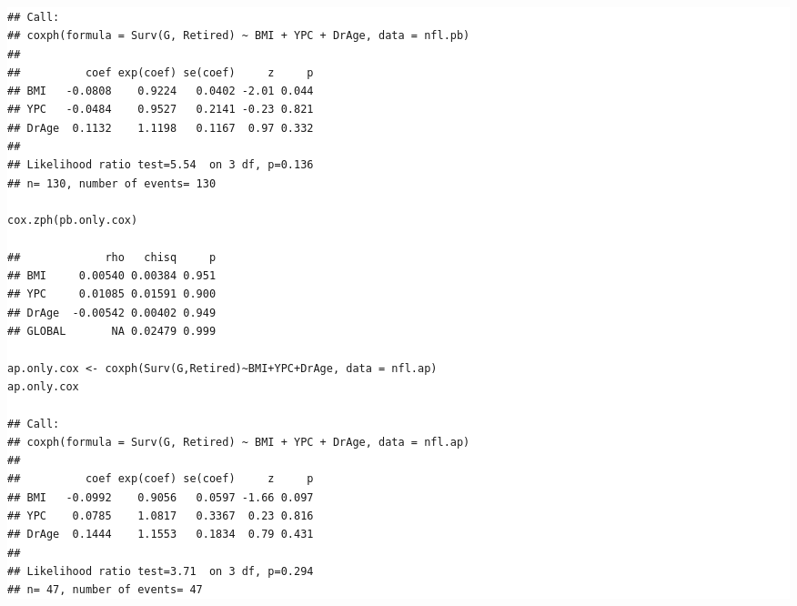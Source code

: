     ## Call:
    ## coxph(formula = Surv(G, Retired) ~ BMI + YPC + DrAge, data = nfl.pb)
    ## 
    ##          coef exp(coef) se(coef)     z     p
    ## BMI   -0.0808    0.9224   0.0402 -2.01 0.044
    ## YPC   -0.0484    0.9527   0.2141 -0.23 0.821
    ## DrAge  0.1132    1.1198   0.1167  0.97 0.332
    ## 
    ## Likelihood ratio test=5.54  on 3 df, p=0.136
    ## n= 130, number of events= 130

    cox.zph(pb.only.cox)

    ##             rho   chisq     p
    ## BMI     0.00540 0.00384 0.951
    ## YPC     0.01085 0.01591 0.900
    ## DrAge  -0.00542 0.00402 0.949
    ## GLOBAL       NA 0.02479 0.999

    ap.only.cox <- coxph(Surv(G,Retired)~BMI+YPC+DrAge, data = nfl.ap)
    ap.only.cox

    ## Call:
    ## coxph(formula = Surv(G, Retired) ~ BMI + YPC + DrAge, data = nfl.ap)
    ## 
    ##          coef exp(coef) se(coef)     z     p
    ## BMI   -0.0992    0.9056   0.0597 -1.66 0.097
    ## YPC    0.0785    1.0817   0.3367  0.23 0.816
    ## DrAge  0.1444    1.1553   0.1834  0.79 0.431
    ## 
    ## Likelihood ratio test=3.71  on 3 df, p=0.294
    ## n= 47, number of events= 47
